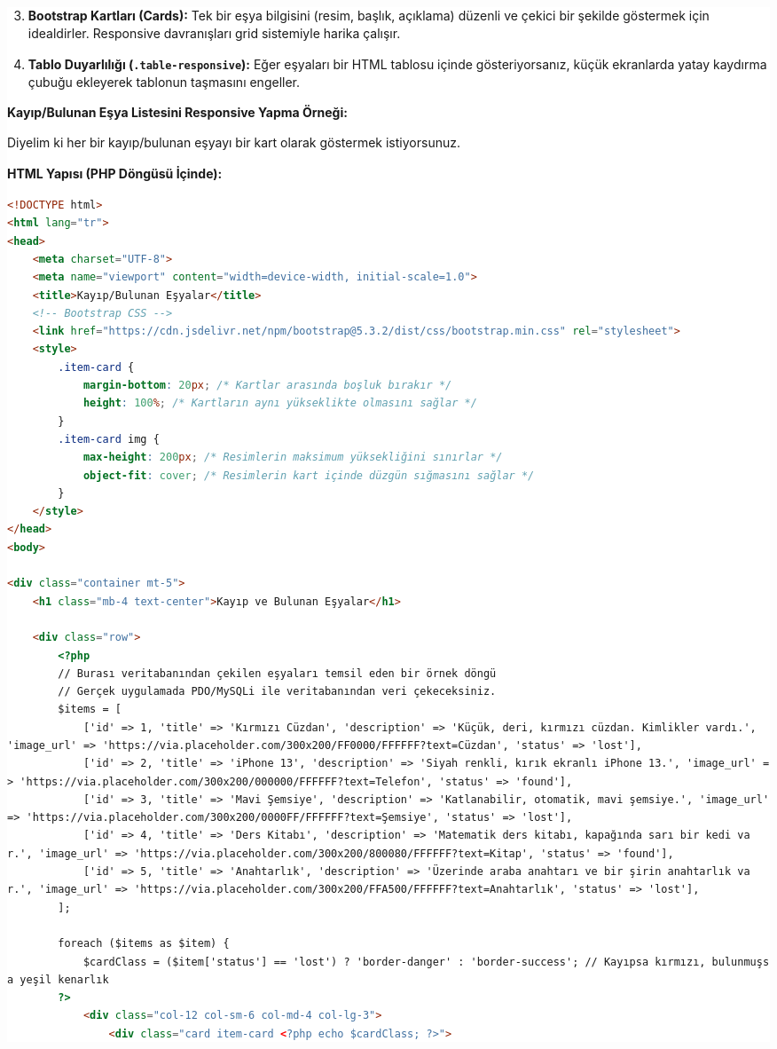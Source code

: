3.  **Bootstrap Kartları (Cards):** Tek bir eşya bilgisini (resim, başlık, açıklama) düzenli ve çekici bir şekilde göstermek için idealdirler. Responsive davranışları grid sistemiyle harika çalışır.

4.  **Tablo Duyarlılığı (`.table-responsive`):** Eğer eşyaları bir HTML tablosu içinde gösteriyorsanız, küçük ekranlarda yatay kaydırma çubuğu ekleyerek tablonun taşmasını engeller.

**Kayıp/Bulunan Eşya Listesini Responsive Yapma Örneği:**

Diyelim ki her bir kayıp/bulunan eşyayı bir kart olarak göstermek istiyorsunuz.

**HTML Yapısı (PHP Döngüsü İçinde):**

```html
<!DOCTYPE html>
<html lang="tr">
<head>
    <meta charset="UTF-8">
    <meta name="viewport" content="width=device-width, initial-scale=1.0">
    <title>Kayıp/Bulunan Eşyalar</title>
    <!-- Bootstrap CSS -->
    <link href="https://cdn.jsdelivr.net/npm/bootstrap@5.3.2/dist/css/bootstrap.min.css" rel="stylesheet">
    <style>
        .item-card {
            margin-bottom: 20px; /* Kartlar arasında boşluk bırakır */
            height: 100%; /* Kartların aynı yükseklikte olmasını sağlar */
        }
        .item-card img {
            max-height: 200px; /* Resimlerin maksimum yüksekliğini sınırlar */
            object-fit: cover; /* Resimlerin kart içinde düzgün sığmasını sağlar */
        }
    </style>
</head>
<body>

<div class="container mt-5">
    <h1 class="mb-4 text-center">Kayıp ve Bulunan Eşyalar</h1>

    <div class="row">
        <?php
        // Burası veritabanından çekilen eşyaları temsil eden bir örnek döngü
        // Gerçek uygulamada PDO/MySQLi ile veritabanından veri çekeceksiniz.
        $items = [
            ['id' => 1, 'title' => 'Kırmızı Cüzdan', 'description' => 'Küçük, deri, kırmızı cüzdan. Kimlikler vardı.', 'image_url' => 'https://via.placeholder.com/300x200/FF0000/FFFFFF?text=Cüzdan', 'status' => 'lost'],
            ['id' => 2, 'title' => 'iPhone 13', 'description' => 'Siyah renkli, kırık ekranlı iPhone 13.', 'image_url' => 'https://via.placeholder.com/300x200/000000/FFFFFF?text=Telefon', 'status' => 'found'],
            ['id' => 3, 'title' => 'Mavi Şemsiye', 'description' => 'Katlanabilir, otomatik, mavi şemsiye.', 'image_url' => 'https://via.placeholder.com/300x200/0000FF/FFFFFF?text=Şemsiye', 'status' => 'lost'],
            ['id' => 4, 'title' => 'Ders Kitabı', 'description' => 'Matematik ders kitabı, kapağında sarı bir kedi var.', 'image_url' => 'https://via.placeholder.com/300x200/800080/FFFFFF?text=Kitap', 'status' => 'found'],
            ['id' => 5, 'title' => 'Anahtarlık', 'description' => 'Üzerinde araba anahtarı ve bir şirin anahtarlık var.', 'image_url' => 'https://via.placeholder.com/300x200/FFA500/FFFFFF?text=Anahtarlık', 'status' => 'lost'],
        ];

        foreach ($items as $item) {
            $cardClass = ($item['status'] == 'lost') ? 'border-danger' : 'border-success'; // Kayıpsa kırmızı, bulunmuşsa yeşil kenarlık
        ?>
            <div class="col-12 col-sm-6 col-md-4 col-lg-3">
                <div class="card item-card <?php echo $cardClass; ?>">
```
